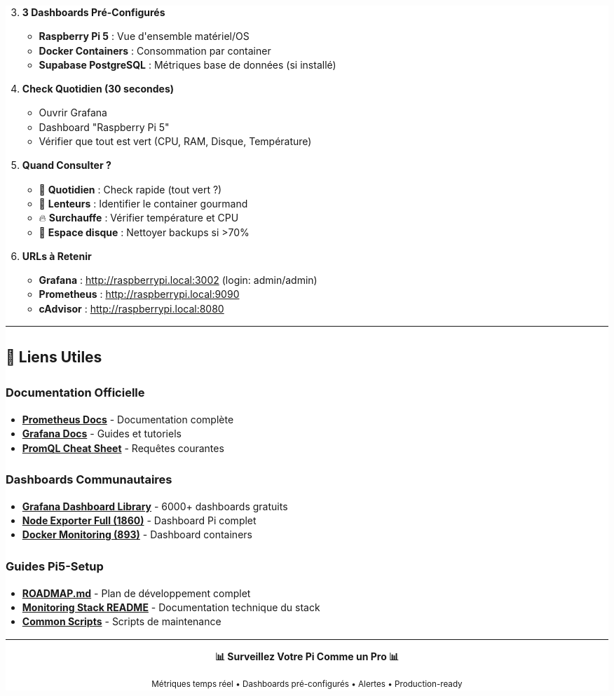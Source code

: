 3. **3 Dashboards Pré-Configurés**
   - **Raspberry Pi 5** : Vue d'ensemble matériel/OS
   - **Docker Containers** : Consommation par container
   - **Supabase PostgreSQL** : Métriques base de données (si installé)

4. **Check Quotidien (30 secondes)**
   - Ouvrir Grafana
   - Dashboard "Raspberry Pi 5"
   - Vérifier que tout est vert (CPU, RAM, Disque, Température)

5. **Quand Consulter ?**
   - 📅 **Quotidien** : Check rapide (tout vert ?)
   - 🐌 **Lenteurs** : Identifier le container gourmand
   - 🔥 **Surchauffe** : Vérifier température et CPU
   - 💾 **Espace disque** : Nettoyer backups si >70%

6. **URLs à Retenir**
   - **Grafana** : http://raspberrypi.local:3002 (login: admin/admin)
   - **Prometheus** : http://raspberrypi.local:9090
   - **cAdvisor** : http://raspberrypi.local:8080

---

## 🔗 Liens Utiles

### Documentation Officielle

- **[Prometheus Docs](https://prometheus.io/docs/)** - Documentation complète
- **[Grafana Docs](https://grafana.com/docs/)** - Guides et tutoriels
- **[PromQL Cheat Sheet](https://promlabs.com/promql-cheat-sheet/)** - Requêtes courantes

### Dashboards Communautaires

- **[Grafana Dashboard Library](https://grafana.com/grafana/dashboards/)** - 6000+ dashboards gratuits
- **[Node Exporter Full (1860)](https://grafana.com/grafana/dashboards/1860)** - Dashboard Pi complet
- **[Docker Monitoring (893)](https://grafana.com/grafana/dashboards/893)** - Dashboard containers

### Guides Pi5-Setup

- **[ROADMAP.md](../../../ROADMAP.md)** - Plan de développement complet
- **[Monitoring Stack README](../README.md)** - Documentation technique du stack
- **[Common Scripts](../../../common-scripts/README.md)** - Scripts de maintenance

---

<p align="center">
  <strong>📊 Surveillez Votre Pi Comme un Pro 📊</strong>
</p>

<p align="center">
  <sub>Métriques temps réel • Dashboards pré-configurés • Alertes • Production-ready</sub>
</p>

